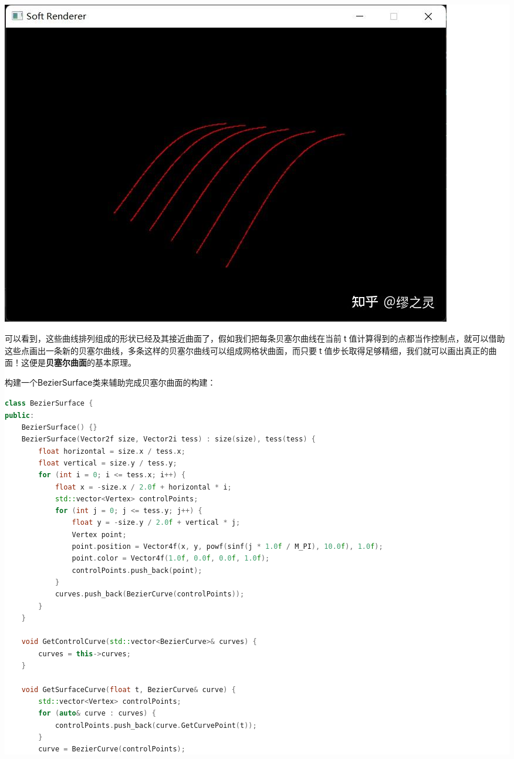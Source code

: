 ![img](./assets/v2-e118f50c08e497d02cc02d1b873c1dcd_1440w.jpg)

可以看到，这些曲线排列组成的形状已经及其接近曲面了，假如我们把每条贝塞尔曲线在当前 t 值计算得到的点都当作控制点，就可以借助这些点画出一条新的贝塞尔曲线，多条这样的贝塞尔曲线可以组成网格状曲面，而只要 t 值步长取得足够精细，我们就可以画出真正的曲面！这便是**贝塞尔曲面**的基本原理。

构建一个BezierSurface类来辅助完成贝塞尔曲面的构建：

```cpp
class BezierSurface {
public:
    BezierSurface() {}
    BezierSurface(Vector2f size, Vector2i tess) : size(size), tess(tess) {
        float horizontal = size.x / tess.x;
        float vertical = size.y / tess.y;
        for (int i = 0; i <= tess.x; i++) {
            float x = -size.x / 2.0f + horizontal * i;
            std::vector<Vertex> controlPoints;
            for (int j = 0; j <= tess.y; j++) {
                float y = -size.y / 2.0f + vertical * j;
                Vertex point;
                point.position = Vector4f(x, y, powf(sinf(j * 1.0f / M_PI), 10.0f), 1.0f);
                point.color = Vector4f(1.0f, 0.0f, 0.0f, 1.0f);
                controlPoints.push_back(point);
            }
            curves.push_back(BezierCurve(controlPoints));
        }
    }

    void GetControlCurve(std::vector<BezierCurve>& curves) {
        curves = this->curves;
    }

    void GetSurfaceCurve(float t, BezierCurve& curve) {
        std::vector<Vertex> controlPoints;
        for (auto& curve : curves) {
            controlPoints.push_back(curve.GetCurvePoint(t));
        }
        curve = BezierCurve(controlPoints);
```